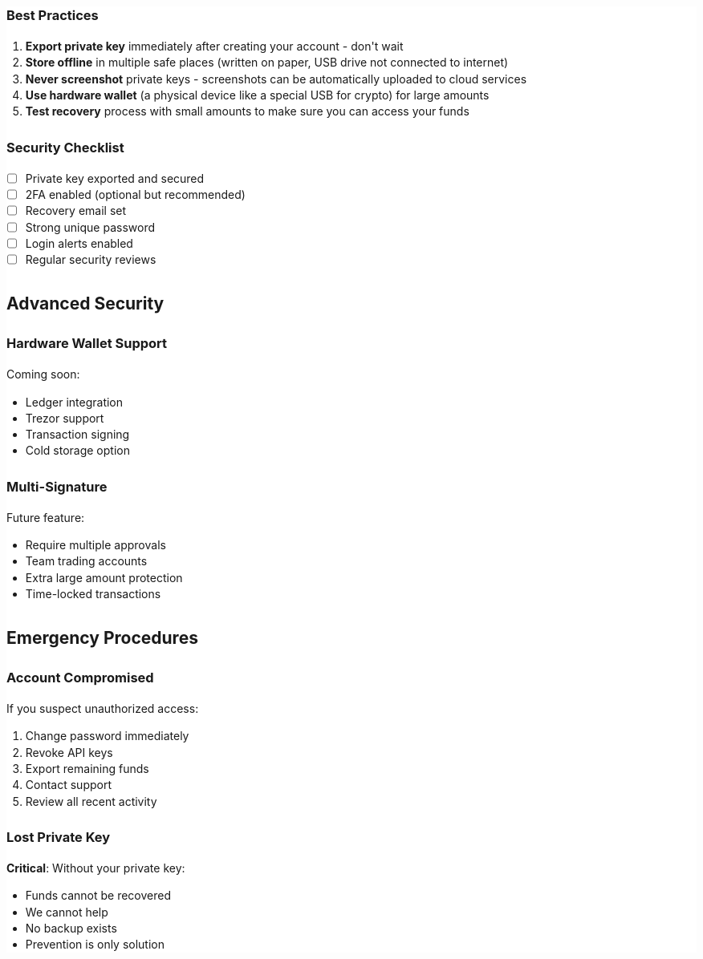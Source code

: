 ### Best Practices
1. **Export private key** immediately after creating your account - don't wait
2. **Store offline** in multiple safe places (written on paper, USB drive not connected to internet)
3. **Never screenshot** private keys - screenshots can be automatically uploaded to cloud services
4. **Use hardware wallet** (a physical device like a special USB for crypto) for large amounts
5. **Test recovery** process with small amounts to make sure you can access your funds

### Security Checklist
- [ ] Private key exported and secured
- [ ] 2FA enabled (optional but recommended)
- [ ] Recovery email set
- [ ] Strong unique password
- [ ] Login alerts enabled
- [ ] Regular security reviews

## Advanced Security

### Hardware Wallet Support
Coming soon:
- Ledger integration
- Trezor support
- Transaction signing
- Cold storage option

### Multi-Signature
Future feature:
- Require multiple approvals
- Team trading accounts
- Extra large amount protection
- Time-locked transactions

## Emergency Procedures

### Account Compromised
If you suspect unauthorized access:
1. Change password immediately
2. Revoke API keys
3. Export remaining funds
4. Contact support
5. Review all recent activity

### Lost Private Key
**Critical**: Without your private key:
- Funds cannot be recovered
- We cannot help
- No backup exists
- Prevention is only solution
